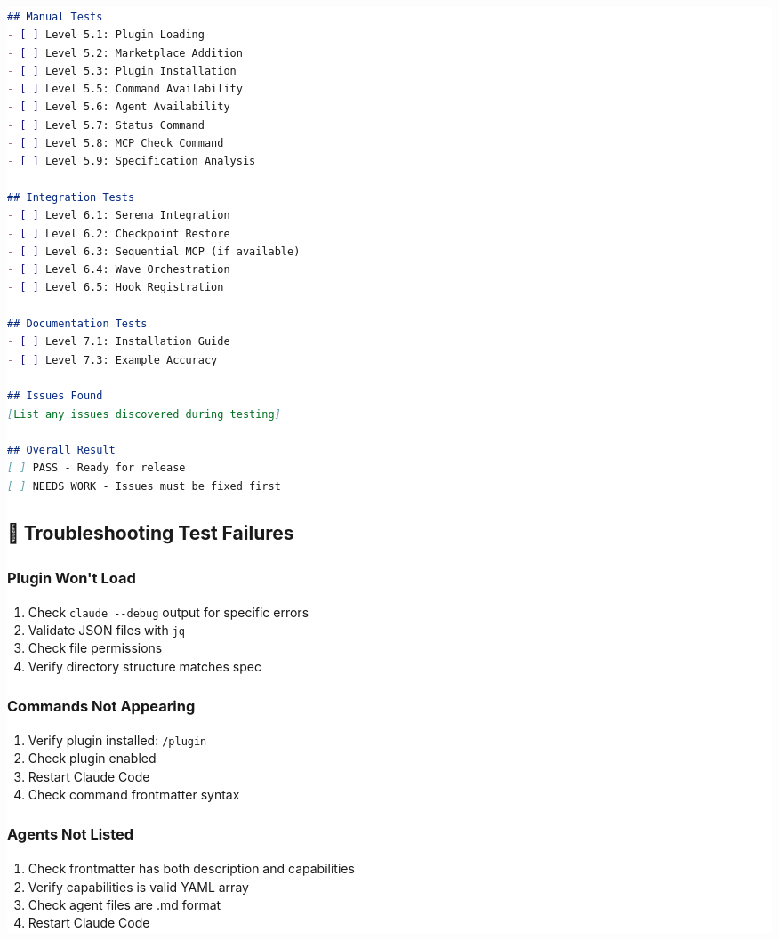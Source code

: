 ```markdown
## Manual Tests
- [ ] Level 5.1: Plugin Loading
- [ ] Level 5.2: Marketplace Addition
- [ ] Level 5.3: Plugin Installation
- [ ] Level 5.5: Command Availability
- [ ] Level 5.6: Agent Availability
- [ ] Level 5.7: Status Command
- [ ] Level 5.8: MCP Check Command
- [ ] Level 5.9: Specification Analysis

## Integration Tests
- [ ] Level 6.1: Serena Integration
- [ ] Level 6.2: Checkpoint Restore
- [ ] Level 6.3: Sequential MCP (if available)
- [ ] Level 6.4: Wave Orchestration
- [ ] Level 6.5: Hook Registration

## Documentation Tests
- [ ] Level 7.1: Installation Guide
- [ ] Level 7.3: Example Accuracy

## Issues Found
[List any issues discovered during testing]

## Overall Result
[ ] PASS - Ready for release
[ ] NEEDS WORK - Issues must be fixed first
```

## 🐛 Troubleshooting Test Failures

### Plugin Won't Load
1. Check `claude --debug` output for specific errors
2. Validate JSON files with `jq`
3. Check file permissions
4. Verify directory structure matches spec

### Commands Not Appearing
1. Verify plugin installed: `/plugin`
2. Check plugin enabled
3. Restart Claude Code
4. Check command frontmatter syntax

### Agents Not Listed
1. Check frontmatter has both description and capabilities
2. Verify capabilities is valid YAML array
3. Check agent files are .md format
4. Restart Claude Code
